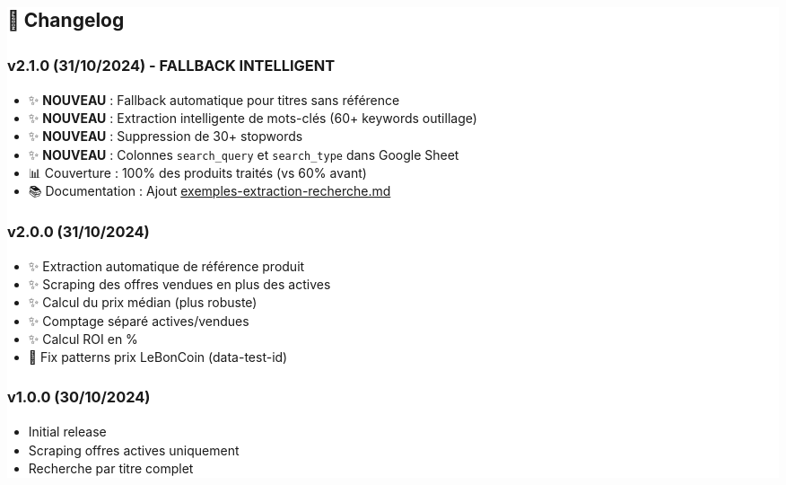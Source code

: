 ## 📝 Changelog

### v2.1.0 (31/10/2024) - FALLBACK INTELLIGENT
- ✨ **NOUVEAU** : Fallback automatique pour titres sans référence
- ✨ **NOUVEAU** : Extraction intelligente de mots-clés (60+ keywords outillage)
- ✨ **NOUVEAU** : Suppression de 30+ stopwords
- ✨ **NOUVEAU** : Colonnes `search_query` et `search_type` dans Google Sheet
- 📊 Couverture : 100% des produits traités (vs 60% avant)
- 📚 Documentation : Ajout [exemples-extraction-recherche.md](./exemples-extraction-recherche.md)

### v2.0.0 (31/10/2024)
- ✨ Extraction automatique de référence produit
- ✨ Scraping des offres vendues en plus des actives
- ✨ Calcul du prix médian (plus robuste)
- ✨ Comptage séparé actives/vendues
- ✨ Calcul ROI en %
- 🐛 Fix patterns prix LeBonCoin (data-test-id)

### v1.0.0 (30/10/2024)
- Initial release
- Scraping offres actives uniquement
- Recherche par titre complet
